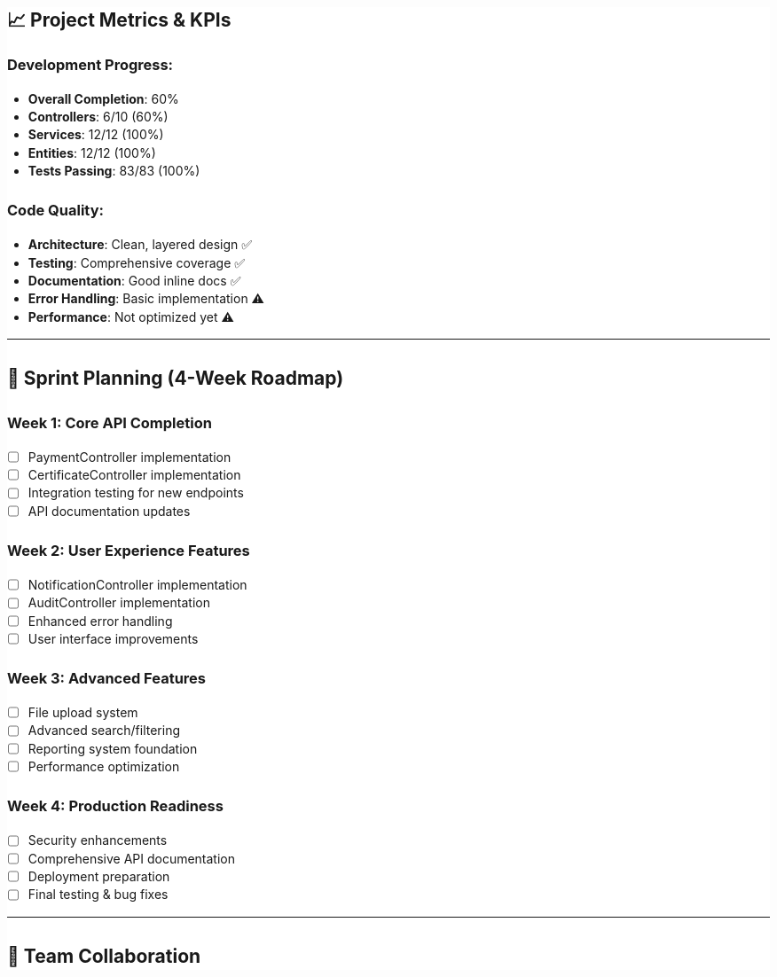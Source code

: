 
## 📈 **Project Metrics & KPIs**

### **Development Progress**:
- **Overall Completion**: 60%
- **Controllers**: 6/10 (60%)
- **Services**: 12/12 (100%) 
- **Entities**: 12/12 (100%)
- **Tests Passing**: 83/83 (100%)

### **Code Quality**:
- **Architecture**: Clean, layered design ✅
- **Testing**: Comprehensive coverage ✅  
- **Documentation**: Good inline docs ✅
- **Error Handling**: Basic implementation ⚠️
- **Performance**: Not optimized yet ⚠️

---

## 🎯 **Sprint Planning (4-Week Roadmap)**

### **Week 1: Core API Completion**
- [ ] PaymentController implementation
- [ ] CertificateController implementation  
- [ ] Integration testing for new endpoints
- [ ] API documentation updates

### **Week 2: User Experience Features**  
- [ ] NotificationController implementation
- [ ] AuditController implementation
- [ ] Enhanced error handling
- [ ] User interface improvements

### **Week 3: Advanced Features**
- [ ] File upload system
- [ ] Advanced search/filtering
- [ ] Reporting system foundation
- [ ] Performance optimization

### **Week 4: Production Readiness**
- [ ] Security enhancements
- [ ] Comprehensive API documentation
- [ ] Deployment preparation
- [ ] Final testing & bug fixes

---

## 🤝 **Team Collaboration**
